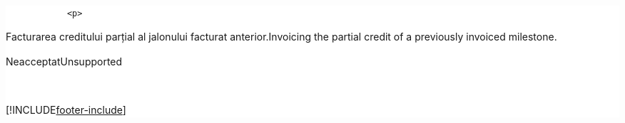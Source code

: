                 <p>
<span data-ttu-id="26bb4-161">Facturarea creditului parțial al jalonului facturat anterior.</span><span class="sxs-lookup"><span data-stu-id="26bb4-161">Invoicing the partial credit of a previously invoiced milestone.</span></span>
                </p>
            </td>
            <td width="408" valign="top">
                <p>
<span data-ttu-id="26bb4-162">Neacceptat</span><span class="sxs-lookup"><span data-stu-id="26bb4-162">Unsupported</span></span> </p>
            </td>
        </tr>        
    </tbody>
</table>


[!INCLUDE[footer-include](../includes/footer-banner.md)]
